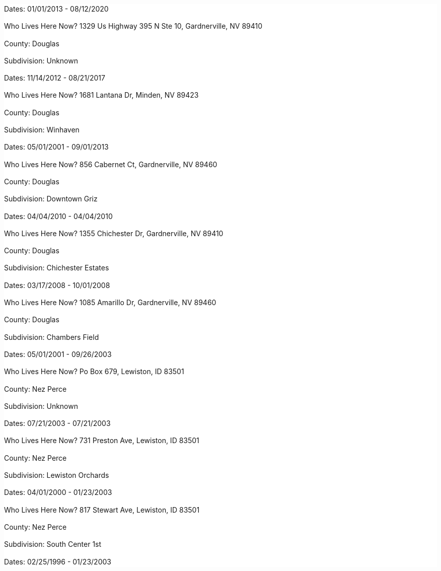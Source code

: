 Dates: 01/01/2013 - 08/12/2020

Who Lives Here Now? 1329 Us Highway 395 N Ste 10, Gardnerville, NV 89410

County: Douglas

Subdivision: Unknown

Dates: 11/14/2012 - 08/21/2017

Who Lives Here Now? 1681 Lantana Dr, Minden, NV 89423

County: Douglas

Subdivision: Winhaven

Dates: 05/01/2001 - 09/01/2013

Who Lives Here Now? 856 Cabernet Ct, Gardnerville, NV 89460

County: Douglas

Subdivision: Downtown Griz

Dates: 04/04/2010 - 04/04/2010

Who Lives Here Now? 1355 Chichester Dr, Gardnerville, NV 89410

County: Douglas

Subdivision: Chichester Estates

Dates: 03/17/2008 - 10/01/2008

Who Lives Here Now? 1085 Amarillo Dr, Gardnerville, NV 89460

County: Douglas

Subdivision: Chambers Field

Dates: 05/01/2001 - 09/26/2003

Who Lives Here Now? Po Box 679, Lewiston, ID 83501

County: Nez Perce

Subdivision: Unknown

Dates: 07/21/2003 - 07/21/2003

Who Lives Here Now? 731 Preston Ave, Lewiston, ID 83501

County: Nez Perce

Subdivision: Lewiston Orchards

Dates: 04/01/2000 - 01/23/2003

Who Lives Here Now? 817 Stewart Ave, Lewiston, ID 83501

County: Nez Perce

Subdivision: South Center 1st

Dates: 02/25/1996 - 01/23/2003
